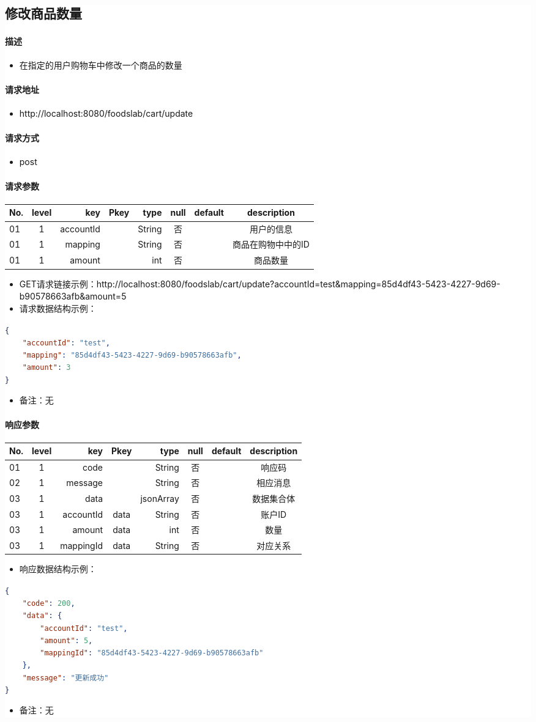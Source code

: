 
## 修改商品数量
#### 描述
- 在指定的用户购物车中修改一个商品的数量

#### 请求地址
- http://localhost:8080/foodslab/cart/update

#### 请求方式
- post

#### 请求参数

| No.|level|key|Pkey|type|null|default|description|
| ------------- |:-------------:| -----:|:-------------:| -----:|:-------------:| -----:|:-------------:|
|01|1|accountId |      |String    |否| |用户的信息|
|01|1|mapping  |      |String    |否| |商品在购物中中的ID|
|01|1|amount    |      |int       |否| |商品数量|

- GET请求链接示例：http://localhost:8080/foodslab/cart/update?accountId=test&mapping=85d4df43-5423-4227-9d69-b90578663afb&amount=5
- 请求数据结构示例：
```json
{
    "accountId": "test",
    "mapping": "85d4df43-5423-4227-9d69-b90578663afb",
    "amount": 3
}
```
- 备注：无
#### 响应参数
| No.|level|key|Pkey|type|null|default|description|
| ------------- |:-------------:| -----:|:-------------:| -----:|:-------------:| -----:|:-------------:|
|01|1|code     |	     |String    |否	|    |响应码|
|02|1|message  |         |String    |否	|    |相应消息|
|03|1|data     |         |jsonArray |否	|    |数据集合体|
|03|1|accountId|data     |String|否	|    |账户ID|
|03|1|amount   |data     |int |否	|    |数量|
|03|1|mappingId|data     |String |否	|    |对应关系|
- 响应数据结构示例：

```json
{
    "code": 200,
    "data": {
        "accountId": "test",
        "amount": 5,
        "mappingId": "85d4df43-5423-4227-9d69-b90578663afb"
    },
    "message": "更新成功"
}
```
- 备注：无
